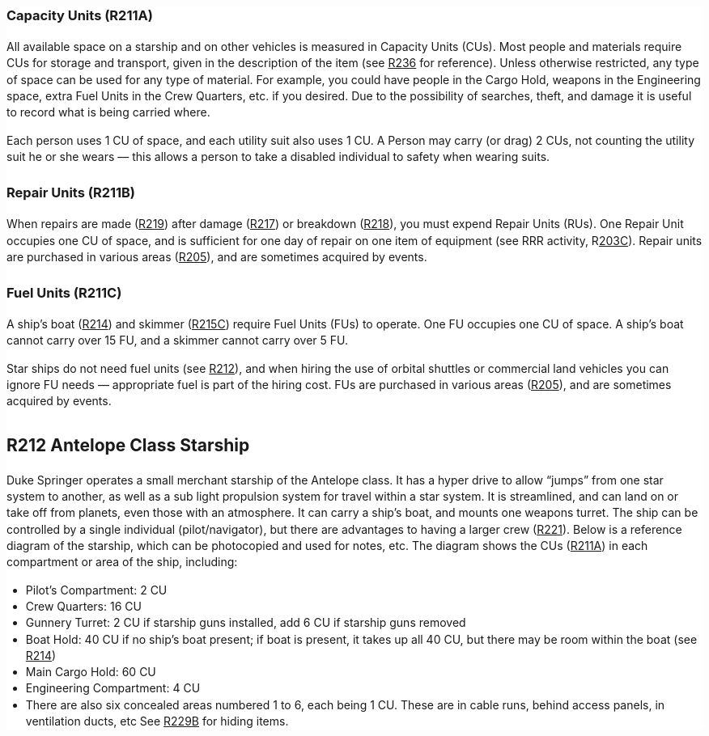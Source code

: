 ### <a name="R211A">Capacity Units (R211A)</a>
All available space on a starship and on other vehicles is measured in Capacity
Units (CUs). Most people and materials require CUs for storage and transport,
given in the description of the item (see <a href="#R236">R236</a> for reference). Unless
otherwise restricted, any type of space can be used for any type of material.
For example, you could have people in the Cargo Hold, weapons in the
Engineering space, extra Fuel Units in the Crew Quarters, etc. if you desired.
Due to the possibility of searches, theft, and damage it is useful to record
what is being carried where.

Each person uses 1 CU of space, and each utility suit also uses 1 CU. A Person
may carry (or drag) 2 CUs, not counting the utility suit he or she wears —
this allows a person to take a disabled individual to safety when wearing
suits.

### <a name="R211B">Repair Units (R211B)</a>
When repairs are made (<a href="#R219">R219</a>) after damage (<a href="#R217">R217</a>) or breakdown (<a href="#R218">R218</a>), you must
expend Repair Units (RUs). One Repair Unit occupies one CU of space, and is
sufficient for one day of repair on one item of equipment (see RRR activity,
R<a href="#203C">203C</a>). Repair units are purchased in various areas (<a href="#R205">R205</a>), and are sometimes
acquired by events.

### <a name="R211C">Fuel Units (R211C)</a>
A ship’s boat (<a href="#R214">R214</a>) and skimmer (<a href="#R215C">R215C</a>) require Fuel Units (FUs) to operate.
One FU occupies one CU of space. A ship’s boat cannot carry over 15 FU, and a
skimmer cannot carry over 5 FU.

Star ships do not need fuel units (see <a href="#R212">R212</a>), and when hiring the use of
orbital shuttles or commercial land vehicles you can ignore FU needs —
appropriate fuel is part of the hiring cost. FUs are purchased in various
areas (<a href="#R205">R205</a>), and are sometimes acquired by events.

## <a name="R212">R212 Antelope Class Starship</a>
Duke Springer operates a small merchant starship of the Antelope class. It has
a hyper drive to allow “jumps” from one star system to another, as well as a
sub light propulsion system for travel within a star system. It is
streamlined, and can land on or take off from planets, even those with an
atmosphere. It can carry a ship’s boat, and mounts one weapons turret. The
ship can be controlled by a single individual (pilot/navigator), but there are
advantages to having a larger crew (<a href="#R221">R221</a>). Below is a reference diagram of the
starship, which can be photocopied and used for notes, etc. The diagram shows
the CUs (<a href="#R211A">R211A</a>) in each compartment or area of the ship, including:

* Pilot’s Compartment: 2 CU
* Crew Quarters: 16 CU
* Gunnery Turret: 2 CU if starship guns installed, add 6 CU if starship guns removed
* Boat Hold: 40 CU if no ship’s boat present; if boat is present, it takes up all 40 CU, but there may be room within the boat (see <a href="#R214">R214</a>)
* Main Cargo Hold: 60 CU
* Engineering Compartment: 4 CU
* There are also six concealed areas numbered 1 to 6, each being 1 CU. These are in cable runs, behind access panels, in ventilation ducts, etc See <a href="#R229B">R229B</a> for hiding items.
